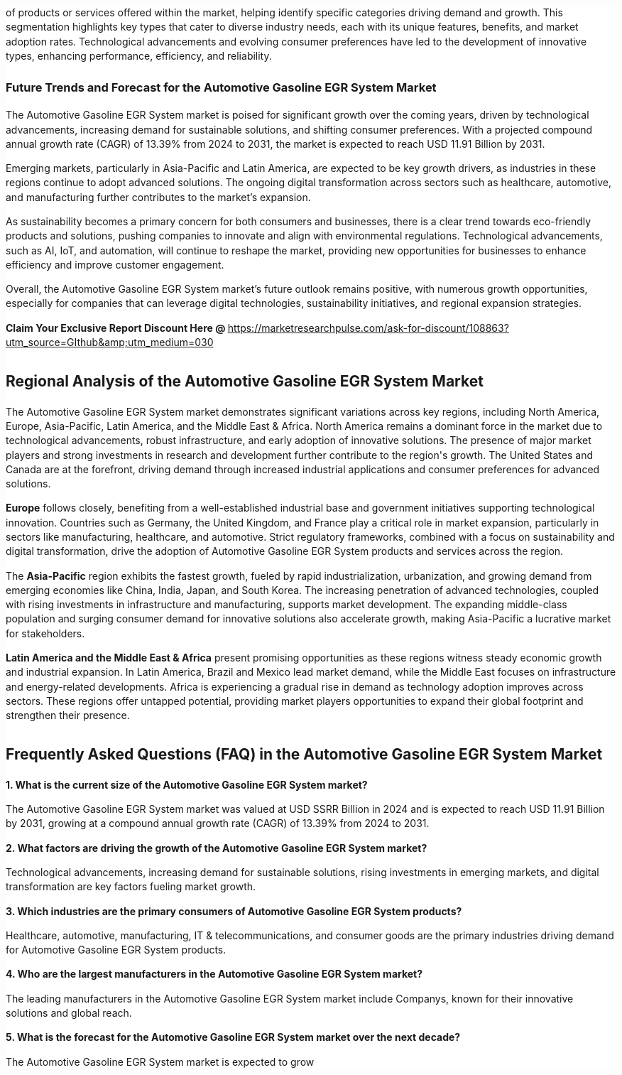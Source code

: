 of products or services offered within the market, helping identify specific categories driving demand and growth. This segmentation highlights key types that cater to diverse industry needs, each with its unique features, benefits, and market adoption rates. Technological advancements and evolving consumer preferences have led to the development of innovative types, enhancing performance, efficiency, and reliability.</p><h3>Future Trends and Forecast for the Automotive Gasoline EGR System Market</h3><p>The Automotive Gasoline EGR System market is poised for significant growth over the coming years, driven by technological advancements, increasing demand for sustainable solutions, and shifting consumer preferences. With a projected compound annual growth rate (CAGR) of 13.39% from 2024 to 2031, the market is expected to reach USD 11.91 Billion by 2031.</p><p>Emerging markets, particularly in Asia-Pacific and Latin America, are expected to be key growth drivers, as industries in these regions continue to adopt advanced solutions. The ongoing digital transformation across sectors such as healthcare, automotive, and manufacturing further contributes to the market&rsquo;s expansion.</p><p>As sustainability becomes a primary concern for both consumers and businesses, there is a clear trend towards eco-friendly products and solutions, pushing companies to innovate and align with environmental regulations. Technological advancements, such as AI, IoT, and automation, will continue to reshape the market, providing new opportunities for businesses to enhance efficiency and improve customer engagement.</p><p>Overall, the Automotive Gasoline EGR System market&rsquo;s future outlook remains positive, with numerous growth opportunities, especially for companies that can leverage digital technologies, sustainability initiatives, and regional expansion strategies.</p><p><strong>Claim Your Exclusive Report Discount Here @ </strong><a href="https://marketresearchpulse.com/ask-for-discount/108863?utm_source=GIthub&amp;utm_medium=030">https://marketresearchpulse.com/ask-for-discount/108863?utm_source=GIthub&amp;utm_medium=030</a></p><h2><strong>Regional Analysis of the Automotive Gasoline EGR System Market</strong></h2><p>The Automotive Gasoline EGR System market demonstrates significant variations across key regions, including North America, Europe, Asia-Pacific, Latin America, and the Middle East &amp; Africa. North America remains a dominant force in the market due to technological advancements, robust infrastructure, and early adoption of innovative solutions. The presence of major market players and strong investments in research and development further contribute to the region's growth. The United States and Canada are at the forefront, driving demand through increased industrial applications and consumer preferences for advanced solutions.</p><p><strong>Europe</strong> follows closely, benefiting from a well-established industrial base and government initiatives supporting technological innovation. Countries such as Germany, the United Kingdom, and France play a critical role in market expansion, particularly in sectors like manufacturing, healthcare, and automotive. Strict regulatory frameworks, combined with a focus on sustainability and digital transformation, drive the adoption of Automotive Gasoline EGR System products and services across the region.</p><p>The <strong>Asia-Pacific</strong> region exhibits the fastest growth, fueled by rapid industrialization, urbanization, and growing demand from emerging economies like China, India, Japan, and South Korea. The increasing penetration of advanced technologies, coupled with rising investments in infrastructure and manufacturing, supports market development. The expanding middle-class population and surging consumer demand for innovative solutions also accelerate growth, making Asia-Pacific a lucrative market for stakeholders.</p><p><strong>Latin America and the Middle East &amp; Africa</strong> present promising opportunities as these regions witness steady economic growth and industrial expansion. In Latin America, Brazil and Mexico lead market demand, while the Middle East focuses on infrastructure and energy-related developments. Africa is experiencing a gradual rise in demand as technology adoption improves across sectors. These regions offer untapped potential, providing market players opportunities to expand their global footprint and strengthen their presence.</p><h2><strong>Frequently Asked Questions (FAQ) in the Automotive Gasoline EGR System Market</strong></h2><p><strong>1. What is the current size of the Automotive Gasoline EGR System market?</strong></p><p>The Automotive Gasoline EGR System market was valued at USD SSRR Billion in 2024 and is expected to reach USD 11.91 Billion by 2031, growing at a compound annual growth rate (CAGR) of 13.39% from 2024 to 2031.</p><p><strong>2. What factors are driving the growth of the Automotive Gasoline EGR System market?</strong></p><p>Technological advancements, increasing demand for sustainable solutions, rising investments in emerging markets, and digital transformation are key factors fueling market growth.</p><p><strong>3. Which industries are the primary consumers of Automotive Gasoline EGR System products?</strong></p><p>Healthcare, automotive, manufacturing, IT &amp; telecommunications, and consumer goods are the primary industries driving demand for Automotive Gasoline EGR System products.</p><p><strong>4. Who are the largest manufacturers in the Automotive Gasoline EGR System market?</strong></p><p>The leading manufacturers in the Automotive Gasoline EGR System market include Companys, known for their innovative solutions and global reach.</p><p><strong>5. What is the forecast for the Automotive Gasoline EGR System market over the next decade?</strong></p><p>The Automotive Gasoline EGR System market is expected to grow